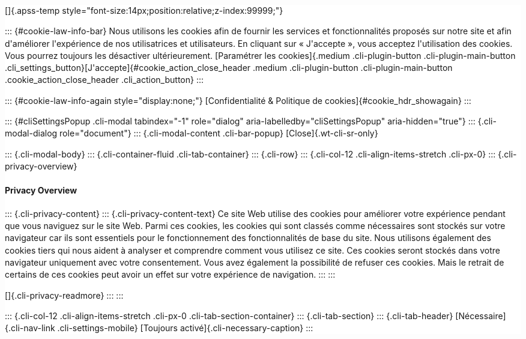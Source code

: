 []{.apss-temp style="font-size:14px;position:relative;z-index:99999;"}

::: {#cookie-law-info-bar}
Nous utilisons les cookies afin de fournir les services et
fonctionnalités proposés sur notre site et afin d'améliorer l'expérience
de nos utilisatrices et utilisateurs. En cliquant sur « J'accepte »,
vous acceptez l'utilisation des cookies. Vous pourrez toujours les
désactiver ultérieurement. [Paramétrer les cookies]{.medium
.cli-plugin-button .cli-plugin-main-button
.cli_settings_button}[J\'accepte]{#cookie_action_close_header .medium
.cli-plugin-button .cli-plugin-main-button .cookie_action_close_header
.cli_action_button}
:::

::: {#cookie-law-info-again style="display:none;"}
[Confidentialité & Politique de cookies]{#cookie_hdr_showagain}
:::

::: {#cliSettingsPopup .cli-modal tabindex="-1" role="dialog" aria-labelledby="cliSettingsPopup" aria-hidden="true"}
::: {.cli-modal-dialog role="document"}
::: {.cli-modal-content .cli-bar-popup}
[Close]{.wt-cli-sr-only}

::: {.cli-modal-body}
::: {.cli-container-fluid .cli-tab-container}
::: {.cli-row}
::: {.cli-col-12 .cli-align-items-stretch .cli-px-0}
::: {.cli-privacy-overview}
#### Privacy Overview

::: {.cli-privacy-content}
::: {.cli-privacy-content-text}
Ce site Web utilise des cookies pour améliorer votre expérience pendant
que vous naviguez sur le site Web. Parmi ces cookies, les cookies qui
sont classés comme nécessaires sont stockés sur votre navigateur car ils
sont essentiels pour le fonctionnement des fonctionnalités de base du
site. Nous utilisons également des cookies tiers qui nous aident à
analyser et comprendre comment vous utilisez ce site. Ces cookies seront
stockés dans votre navigateur uniquement avec votre consentement. Vous
avez également la possibilité de refuser ces cookies. Mais le retrait de
certains de ces cookies peut avoir un effet sur votre expérience de
navigation.
:::
:::

[]{.cli-privacy-readmore}
:::
:::

::: {.cli-col-12 .cli-align-items-stretch .cli-px-0 .cli-tab-section-container}
::: {.cli-tab-section}
::: {.cli-tab-header}
[Nécessaire]{.cli-nav-link .cli-settings-mobile} [Toujours
activé]{.cli-necessary-caption}
:::
